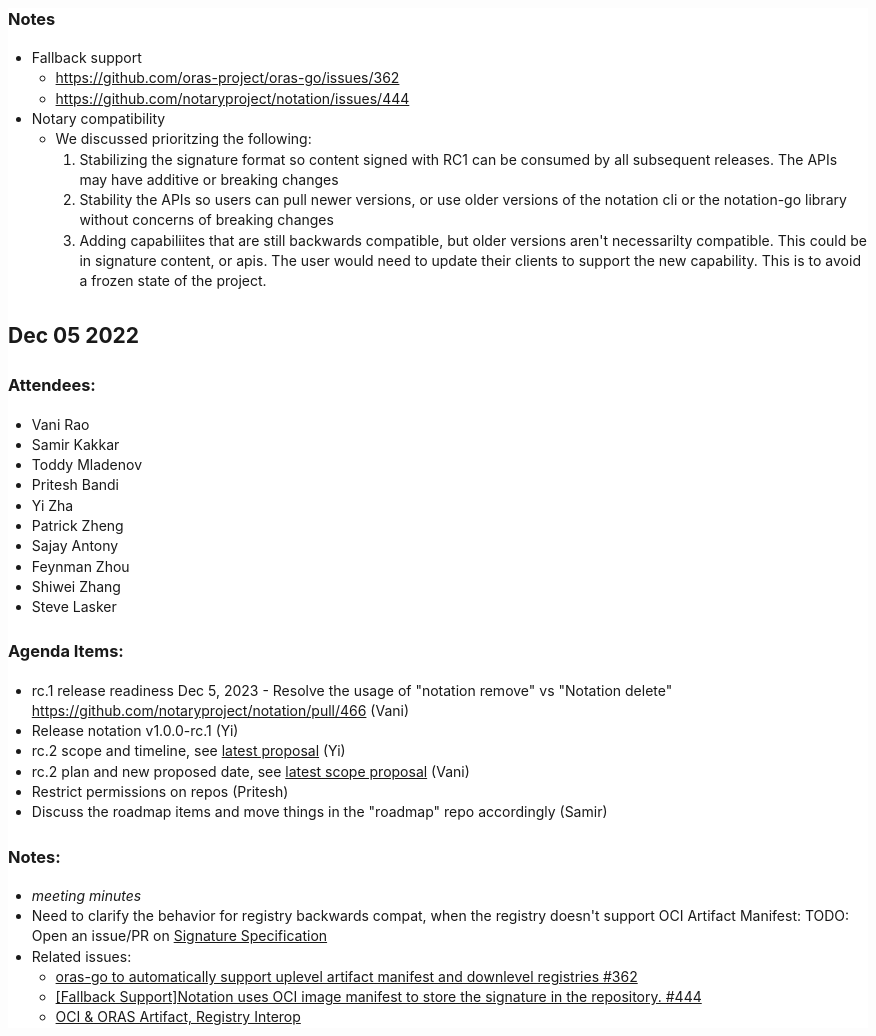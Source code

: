 ### Notes
- Fallback support
    - https://github.com/oras-project/oras-go/issues/362
    - https://github.com/notaryproject/notation/issues/444
- Notary compatibility
    - We discussed prioritzing the following:
        1. Stabilizing the signature format so content signed with RC1 can be consumed by all subsequent releases. The APIs may have additive or breaking changes
        2. Stability the APIs so users can pull newer versions, or use older versions of the notation cli or the notation-go library without concerns of breaking changes
        3. Adding capabiliites that are still backwards compatible, but older versions aren't necessarilty compatible. This could be in signature content, or apis. The user would need to update their clients to support the new capability. This is to avoid a frozen state of the project.

## Dec 05 2022

### Attendees:
- Vani Rao
- Samir Kakkar
- Toddy Mladenov
- Pritesh Bandi
- Yi Zha
- Patrick Zheng
- Sajay Antony
- Feynman Zhou
- Shiwei Zhang
- Steve Lasker

### Agenda Items:
- rc.1 release readiness Dec 5, 2023 - Resolve the usage of "notation remove" vs "Notation delete" https://github.com/notaryproject/notation/pull/466  (Vani)
- Release notation v1.0.0-rc.1 (Yi)
- rc.2 scope and timeline, see [latest proposal](https://github.com/notaryproject/notaryproject/discussions/206#discussioncomment-4279018) (Yi)
- rc.2 plan and new proposed date, see [latest scope proposal](https://github.com/notaryproject/notaryproject/discussions/206#discussioncomment-4253559) (Vani)
- Restrict permissions on repos (Pritesh)
- Discuss the roadmap items and move things in the "roadmap" repo accordingly (Samir)

### Notes:
- _meeting minutes_
- Need to clarify the behavior for registry backwards compat, when the registry doesn't support OCI Artifact Manifest: TODO: Open an issue/PR on [Signature Specification](https://github.com/notaryproject/notaryproject/blob/main/specs/signature-specification.md)
- Related issues:
    - [oras-go to automatically support uplevel artifact manifest and downlevel registries #362](https://github.com/oras-project/oras-go/issues/362)
    - [[Fallback Support]Notation uses OCI image manifest to store the signature in the repository. #444](https://github.com/notaryproject/notation/issues/444)
    - [OCI & ORAS Artifact, Registry Interop](https://hackmd.io/Xq6HSDt5QZ-TMYnGk2jlGQ)
